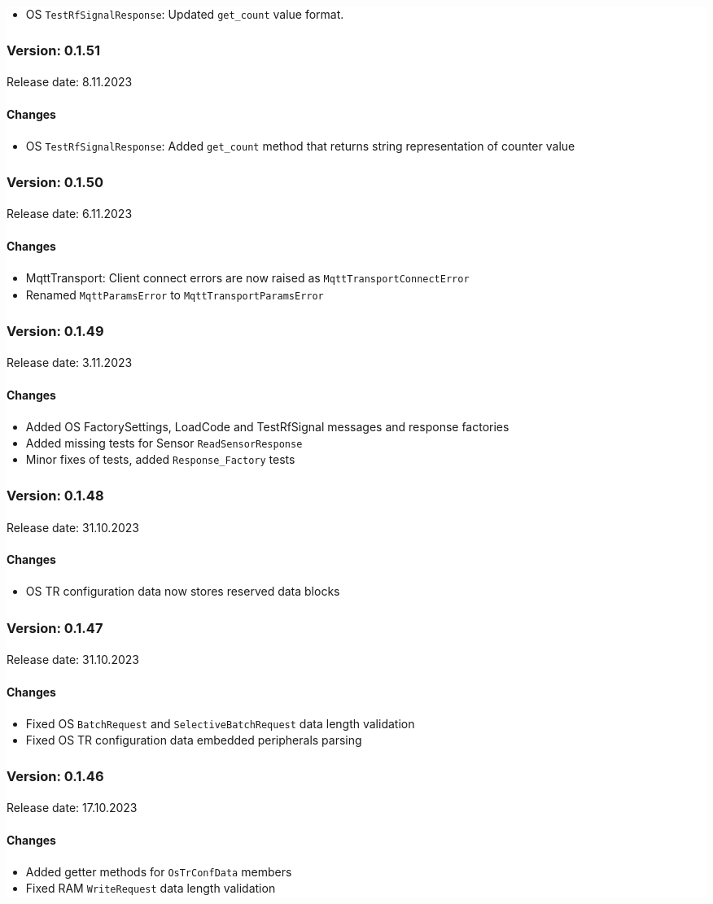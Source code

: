 - OS `TestRfSignalResponse`: Updated `get_count` value format.

### Version: 0.1.51

Release date: 8.11.2023

#### Changes

- OS `TestRfSignalResponse`: Added `get_count` method that returns string representation of counter value 

### Version: 0.1.50

Release date: 6.11.2023

#### Changes

- MqttTransport: Client connect errors are now raised as `MqttTransportConnectError`
- Renamed `MqttParamsError` to `MqttTransportParamsError`

### Version: 0.1.49

Release date: 3.11.2023

#### Changes

- Added OS FactorySettings, LoadCode and TestRfSignal messages and response factories
- Added missing tests for Sensor `ReadSensorResponse`
- Minor fixes of tests, added `Response_Factory` tests

### Version: 0.1.48

Release date: 31.10.2023

#### Changes

- OS TR configuration data now stores reserved data blocks

### Version: 0.1.47

Release date: 31.10.2023

#### Changes

- Fixed OS `BatchRequest` and `SelectiveBatchRequest` data length validation
- Fixed OS TR configuration data embedded peripherals parsing

### Version: 0.1.46

Release date: 17.10.2023

#### Changes

- Added getter methods for `OsTrConfData` members
- Fixed RAM `WriteRequest` data length validation
